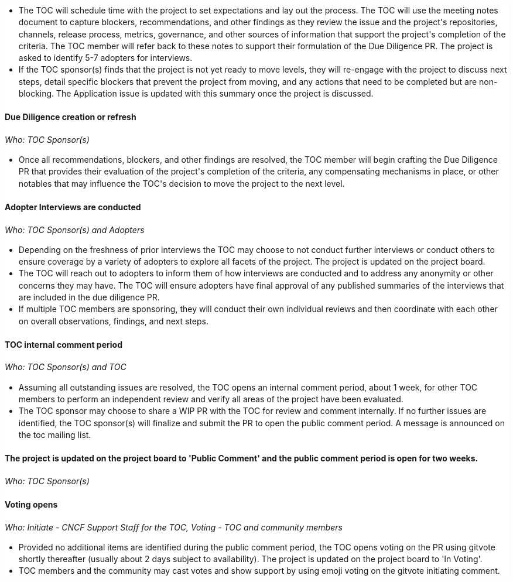 * The TOC will schedule time with the project to set expectations and lay out the process. The TOC will use the meeting notes document to capture blockers, recommendations, and other findings as they review the issue and the project's repositories, channels, release process, metrics, governance, and other sources of information that support the project's completion of the criteria. The TOC member will refer back to these notes to support their formulation of the Due Diligence PR. The project is asked to identify 5-7 adopters for interviews. 
* If the TOC sponsor(s) finds that the project is not yet ready to move levels, they will re-engage with the project to discuss next steps, detail specific blockers that prevent the project from moving, and any actions that need to be completed but are non-blocking. The Application issue is updated with this summary once the project is discussed.

#### Due Diligence creation or refresh
*Who: TOC Sponsor(s)*

* Once all recommendations, blockers, and other findings are resolved, the TOC member will begin crafting the Due Diligence PR that provides their evaluation of the project's completion of the criteria, any compensating mechanisms in place, or other notables that may influence the TOC's decision to move the project to the next level.

#### Adopter Interviews are conducted
*Who: TOC Sponsor(s) and Adopters*

* Depending on the freshness of prior interviews the TOC may choose to not conduct further interviews or conduct others to ensure coverage by a variety of adopters to explore all facets of the project. The project is updated on the project board.
* The TOC will reach out to adopters to inform them of how interviews are conducted and to address any anonymity or other concerns they may have. The TOC will ensure adopters have final approval of any published summaries of the interviews that are included in the due diligence PR. 
* If multiple TOC members are sponsoring, they will conduct their own individual reviews and then coordinate with each other on overall observations, findings, and next steps.

#### TOC internal comment period
*Who: TOC Sponsor(s) and TOC*

* Assuming all outstanding issues are resolved, the TOC opens an internal comment period, about 1 week, for other TOC members to perform an independent review and verify all areas of the project have been evaluated.
* The TOC sponsor may choose to share a WIP PR with the TOC for review and comment internally. If no further issues are identified, the TOC sponsor(s) will finalize and submit the PR to open the public comment period. A message is announced on the toc mailing list. 

#### The project is updated on the project board to 'Public Comment' and **the public comment period is open for two weeks**.
*Who: TOC Sponsor(s)*

#### Voting opens
*Who: Initiate - CNCF Support Staff for the TOC, Voting - TOC and community members*

* Provided no additional items are identified during the public comment period, the TOC opens voting on the PR using gitvote shortly thereafter (usually about 2 days subject to availability). The project is updated on the project board to 'In Voting'.
* TOC members and the community may cast votes and show support by using emoji voting on the gitvote initiating comment.
